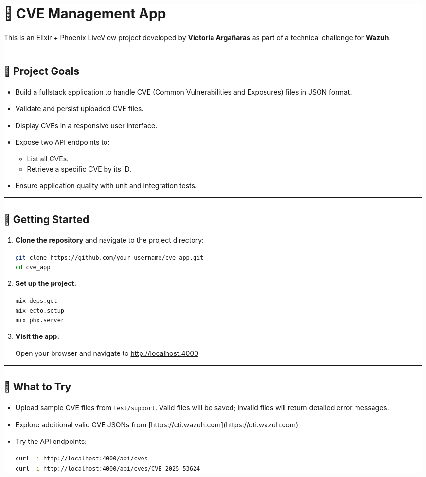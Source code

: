 # 📄 CVE Management App

This is an Elixir + Phoenix LiveView project developed by **Victoria Argañaras** as part of a technical challenge for **Wazuh**.

---

## 🎯 Project Goals

* Build a fullstack application to handle CVE (Common Vulnerabilities and Exposures) files in JSON format.
* Validate and persist uploaded CVE files.
* Display CVEs in a responsive user interface.
* Expose two API endpoints to:

  * List all CVEs.
  * Retrieve a specific CVE by its ID.
* Ensure application quality with unit and integration tests.

---

## 🚀 Getting Started

1. **Clone the repository** and navigate to the project directory:

   ```bash
   git clone https://github.com/your-username/cve_app.git
   cd cve_app
   ```

2. **Set up the project:**

   ```bash
   mix deps.get
   mix ecto.setup
   mix phx.server
   ```

3. **Visit the app:**

   Open your browser and navigate to [http://localhost:4000](http://localhost:4000)

---

## 🧪 What to Try

* Upload sample CVE files from `test/support`. Valid files will be saved; invalid files will return detailed error messages.

* Explore additional valid CVE JSONs from [https://cti.wazuh.com](https://cti.wazuh.com)

* Try the API endpoints:

  ```bash
  curl -i http://localhost:4000/api/cves
  curl -i http://localhost:4000/api/cves/CVE-2025-53624
  ```

